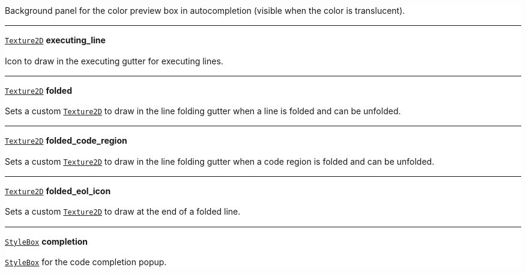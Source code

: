 Background panel for the color preview box in autocompletion (visible when the color is translucent).



---

<div id="_class_codeedit_theme_icon_executing_line"></div>

[`Texture2D`](class_texture2d.md) **executing_line** <div id="class_codeedit_theme_icon_executing_line"></div>

Icon to draw in the executing gutter for executing lines.



---

<div id="_class_codeedit_theme_icon_folded"></div>

[`Texture2D`](class_texture2d.md) **folded** <div id="class_codeedit_theme_icon_folded"></div>

Sets a custom [`Texture2D`](class_texture2d.md) to draw in the line folding gutter when a line is folded and can be unfolded.



---

<div id="_class_codeedit_theme_icon_folded_code_region"></div>

[`Texture2D`](class_texture2d.md) **folded_code_region** <div id="class_codeedit_theme_icon_folded_code_region"></div>

Sets a custom [`Texture2D`](class_texture2d.md) to draw in the line folding gutter when a code region is folded and can be unfolded.



---

<div id="_class_codeedit_theme_icon_folded_eol_icon"></div>

[`Texture2D`](class_texture2d.md) **folded_eol_icon** <div id="class_codeedit_theme_icon_folded_eol_icon"></div>

Sets a custom [`Texture2D`](class_texture2d.md) to draw at the end of a folded line.



---

<div id="_class_codeedit_theme_style_completion"></div>

[`StyleBox`](class_stylebox.md) **completion** <div id="class_codeedit_theme_style_completion"></div>

[`StyleBox`](class_stylebox.md) for the code completion popup.

[^virtual]: 本方法通常需要用户覆盖才能生效。
[^const]: 本方法无副作用，不会修改该实例的任何成员变量。
[^vararg]: 本方法除了能接受在此处描述的参数外，还能够继续接受任意数量的参数。
[^constructor]: 本方法用于构造某个类型。
[^static]: 调用本方法无需实例，可直接使用类名进行调用。
[^operator]: 本方法描述的是使用本类型作为左操作数的有效运算符。
[^bitfield]: 这个值是由下列位标志构成位掩码的整数。
[^void]: 无返回值。
